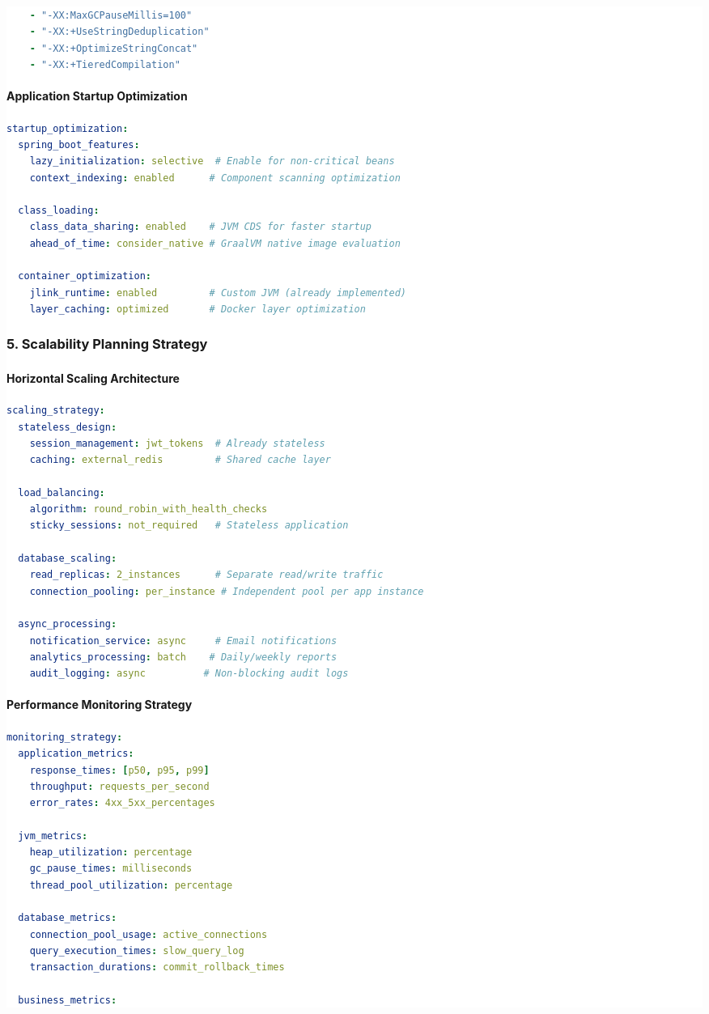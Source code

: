 ```yaml
    - "-XX:MaxGCPauseMillis=100"
    - "-XX:+UseStringDeduplication"
    - "-XX:+OptimizeStringConcat"
    - "-XX:+TieredCompilation"
```

#### Application Startup Optimization
```yaml
startup_optimization:
  spring_boot_features:
    lazy_initialization: selective  # Enable for non-critical beans
    context_indexing: enabled      # Component scanning optimization
    
  class_loading:
    class_data_sharing: enabled    # JVM CDS for faster startup
    ahead_of_time: consider_native # GraalVM native image evaluation
    
  container_optimization:
    jlink_runtime: enabled         # Custom JVM (already implemented)
    layer_caching: optimized       # Docker layer optimization
```

### 5. Scalability Planning Strategy

#### Horizontal Scaling Architecture
```yaml
scaling_strategy:
  stateless_design:
    session_management: jwt_tokens  # Already stateless
    caching: external_redis         # Shared cache layer
    
  load_balancing:
    algorithm: round_robin_with_health_checks
    sticky_sessions: not_required   # Stateless application
    
  database_scaling:
    read_replicas: 2_instances      # Separate read/write traffic
    connection_pooling: per_instance # Independent pool per app instance
    
  async_processing:
    notification_service: async     # Email notifications
    analytics_processing: batch    # Daily/weekly reports
    audit_logging: async          # Non-blocking audit logs
```

#### Performance Monitoring Strategy
```yaml
monitoring_strategy:
  application_metrics:
    response_times: [p50, p95, p99]
    throughput: requests_per_second
    error_rates: 4xx_5xx_percentages
    
  jvm_metrics:
    heap_utilization: percentage
    gc_pause_times: milliseconds
    thread_pool_utilization: percentage
    
  database_metrics:
    connection_pool_usage: active_connections
    query_execution_times: slow_query_log
    transaction_durations: commit_rollback_times
    
  business_metrics:
```
